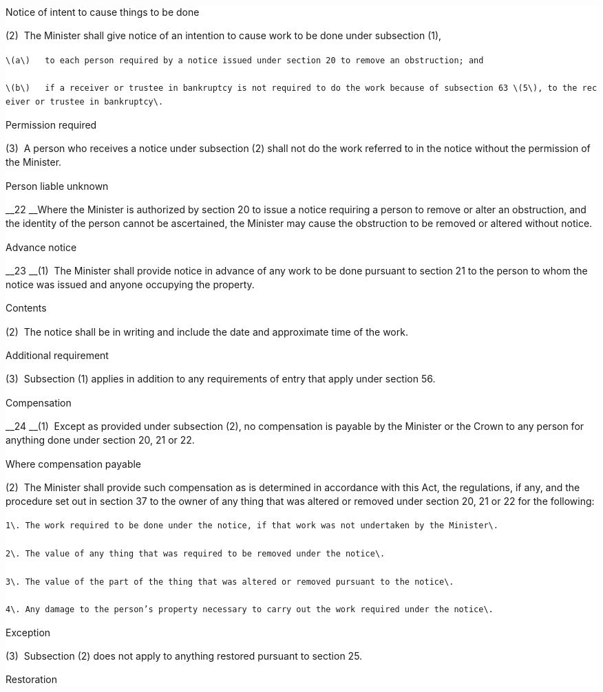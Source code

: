 Notice of intent to cause things to be done

\(2\)  The Minister shall give notice of an intention to cause work to be done under subsection \(1\),

	\(a\)	to each person required by a notice issued under section 20 to remove an obstruction; and

	\(b\)	if a receiver or trustee in bankruptcy is not required to do the work because of subsection 63 \(5\), to the receiver or trustee in bankruptcy\.

Permission required

\(3\)  A person who receives a notice under subsection \(2\) shall not do the work referred to in the notice without the permission of the Minister\.

Person liable unknown

<a id="BK29"></a>__22 __Where the Minister is authorized by section 20 to issue a notice requiring a person to remove or alter an obstruction, and the identity of the person cannot be ascertained, the Minister may cause the obstruction to be removed or altered without notice\.

Advance notice

<a id="BK30"></a>__23 __\(1\)  The Minister shall provide notice in advance of any work to be done pursuant to section 21 to the person to whom the notice was issued and anyone occupying the property\.

Contents

\(2\)  The notice shall be in writing and include the date and approximate time of the work\.

Additional requirement

\(3\)  Subsection \(1\) applies in addition to any requirements of entry that apply under section 56\.

Compensation

<a id="BK31"></a>__24 __\(1\)  Except as provided under subsection \(2\), no compensation is payable by the Minister or the Crown to any person for anything done under section 20, 21 or 22\.

Where compensation payable

\(2\)  The Minister shall provide such compensation as is determined in accordance with this Act, the regulations, if any, and the procedure set out in section 37 to the owner of any thing that was altered or removed under section 20, 21 or 22 for the following:

	1\.	The work required to be done under the notice, if that work was not undertaken by the Minister\.

	2\.	The value of any thing that was required to be removed under the notice\.

	3\.	The value of the part of the thing that was altered or removed pursuant to the notice\.

	4\.	Any damage to the person’s property necessary to carry out the work required under the notice\.

Exception

\(3\)  Subsection \(2\) does not apply to anything restored pursuant to section 25\.

Restoration
